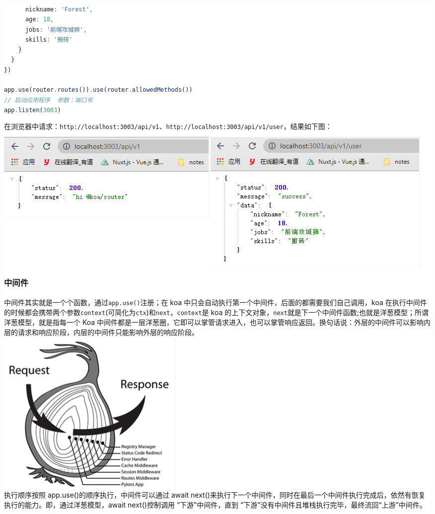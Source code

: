 ```javascript
      nickname: 'Forest',
      age: 18,
      jobs: '前端攻城狮',
      skills: '搬砖'
    }
  }
})

app.use(router.routes()).use(router.allowedMethods())
// 启动应用程序  参数：端口号
app.listen(3003)
```

在浏览器中请求：`http://localhost:3003/api/v1`、`http://localhost:3003/api/v1/user`，结果如下图：<br />
<img src="./assets/218479d47f383ef974d2fda8adceb32.png" style=" box-shadow: 2px 1px 1px #d0c6c629;vertical-align: top; margin-top: 10px" />
<img src="./assets/2b6d9070e5014f6bfd01b61adec5d93.png" style="box-shadow: 2px 1px 1px #d0c6c629;vertical-align: top; margin-top: 10px" />

### 中间件

中间件其实就是一个个函数，通过`app.use()`注册；在 koa 中只会自动执行第一个中间件，后面的都需要我们自己调用，koa 在执行中间件的时候都会携带两个参数`context`(可简化为`ctx`)和`next`，`context`是 koa 的上下文对象，`next`就是下一个中间件函数;也就是洋葱模型；所谓洋葱模型，就是指每一个 Koa 中间件都是一层洋葱圈，它即可以掌管请求进入，也可以掌管响应返回。换句话说：外层的中间件可以影响内层的请求和响应阶段，内层的中间件只能影响外层的响应阶段。
<img src="./assets/85988383413dec71e0d17d991ac8a5a.png" style="display: block; box-shadow: 2px 1px 1px #d0c6c629;" />
执行顺序按照 app.use()的顺序执行，中间件可以通过 await next()来执行下一个中间件，同时在最后一个中间件执行完成后，依然有恢复执行的能力。即，通过洋葱模型，await next()控制调用 “下游”中间件，直到 “下游”没有中间件且堆栈执行完毕，最终流回“上游”中间件。
